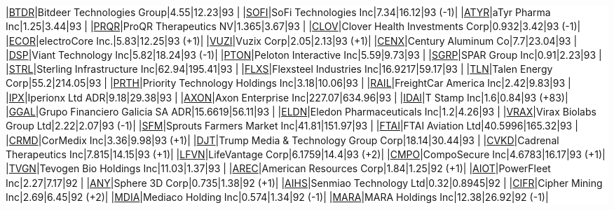 |[BTDR](https://finance.yahoo.com/quote/BTDR/)|Bitdeer Technologies Group|4.55|12.23|93 |
|[SOFI](https://finance.yahoo.com/quote/SOFI/)|SoFi Technologies Inc|7.34|16.12|93 (-1)|
|[ATYR](https://finance.yahoo.com/quote/ATYR/)|aTyr Pharma Inc|1.25|3.44|93 |
|[PRQR](https://finance.yahoo.com/quote/PRQR/)|ProQR Therapeutics NV|1.365|3.67|93 |
|[CLOV](https://finance.yahoo.com/quote/CLOV/)|Clover Health Investments Corp|0.932|3.42|93 (-1)|
|[ECOR](https://finance.yahoo.com/quote/ECOR/)|electroCore  Inc.|5.83|12.25|93 (+1)|
|[VUZI](https://finance.yahoo.com/quote/VUZI/)|Vuzix Corp|2.05|2.13|93 (+1)|
|[CENX](https://finance.yahoo.com/quote/CENX/)|Century Aluminum Co|7.7|23.04|93 |
|[DSP](https://finance.yahoo.com/quote/DSP/)|Viant Technology Inc|5.82|18.24|93 (-1)|
|[PTON](https://finance.yahoo.com/quote/PTON/)|Peloton Interactive Inc|5.59|9.73|93 |
|[SGRP](https://finance.yahoo.com/quote/SGRP/)|SPAR Group Inc|0.91|2.23|93 |
|[STRL](https://finance.yahoo.com/quote/STRL/)|Sterling Infrastructure Inc|62.94|195.41|93 |
|[FLXS](https://finance.yahoo.com/quote/FLXS/)|Flexsteel Industries Inc|16.9217|59.17|93 |
|[TLN](https://finance.yahoo.com/quote/TLN/)|Talen Energy Corp|55.2|214.05|93 |
|[PRTH](https://finance.yahoo.com/quote/PRTH/)|Priority Technology Holdings Inc|3.18|10.06|93 |
|[RAIL](https://finance.yahoo.com/quote/RAIL/)|FreightCar America Inc|2.42|9.83|93 |
|[IPX](https://finance.yahoo.com/quote/IPX/)|Iperionx Ltd ADR|9.18|29.38|93 |
|[AXON](https://finance.yahoo.com/quote/AXON/)|Axon Enterprise Inc|227.07|634.96|93 |
|[IDAI](https://finance.yahoo.com/quote/IDAI/)|T Stamp Inc|1.6|0.84|93 (+83)|
|[GGAL](https://finance.yahoo.com/quote/GGAL/)|Grupo Financiero Galicia SA ADR|15.6619|56.11|93 |
|[ELDN](https://finance.yahoo.com/quote/ELDN/)|Eledon Pharmaceuticals Inc|1.2|4.26|93 |
|[VRAX](https://finance.yahoo.com/quote/VRAX/)|Virax Biolabs Group Ltd|2.22|2.07|93 (-1)|
|[SFM](https://finance.yahoo.com/quote/SFM/)|Sprouts Farmers Market Inc|41.81|151.97|93 |
|[FTAI](https://finance.yahoo.com/quote/FTAI/)|FTAI Aviation Ltd|40.5996|165.32|93 |
|[CRMD](https://finance.yahoo.com/quote/CRMD/)|CorMedix Inc|3.36|9.98|93 (+1)|
|[DJT](https://finance.yahoo.com/quote/DJT/)|Trump Media & Technology Group Corp|18.14|30.44|93 |
|[CVKD](https://finance.yahoo.com/quote/CVKD/)|Cadrenal Therapeutics Inc|7.815|14.15|93 (+1)|
|[LFVN](https://finance.yahoo.com/quote/LFVN/)|LifeVantage Corp|6.1759|14.4|93 (+2)|
|[CMPO](https://finance.yahoo.com/quote/CMPO/)|CompoSecure Inc|4.6783|16.17|93 (+1)|
|[TVGN](https://finance.yahoo.com/quote/TVGN/)|Tevogen Bio Holdings Inc|11.03|1.37|93 |
|[AREC](https://finance.yahoo.com/quote/AREC/)|American Resources Corp|1.84|1.25|92 (+1)|
|[AIOT](https://finance.yahoo.com/quote/AIOT/)|PowerFleet Inc|2.27|7.17|92 |
|[ANY](https://finance.yahoo.com/quote/ANY/)|Sphere 3D Corp|0.735|1.38|92 (+1)|
|[AIHS](https://finance.yahoo.com/quote/AIHS/)|Senmiao Technology Ltd|0.32|0.8945|92 |
|[CIFR](https://finance.yahoo.com/quote/CIFR/)|Cipher Mining Inc|2.69|6.45|92 (+2)|
|[MDIA](https://finance.yahoo.com/quote/MDIA/)|Mediaco Holding Inc|0.574|1.34|92 (-1)|
|[MARA](https://finance.yahoo.com/quote/MARA/)|MARA Holdings Inc|12.38|26.92|92 (-1)|